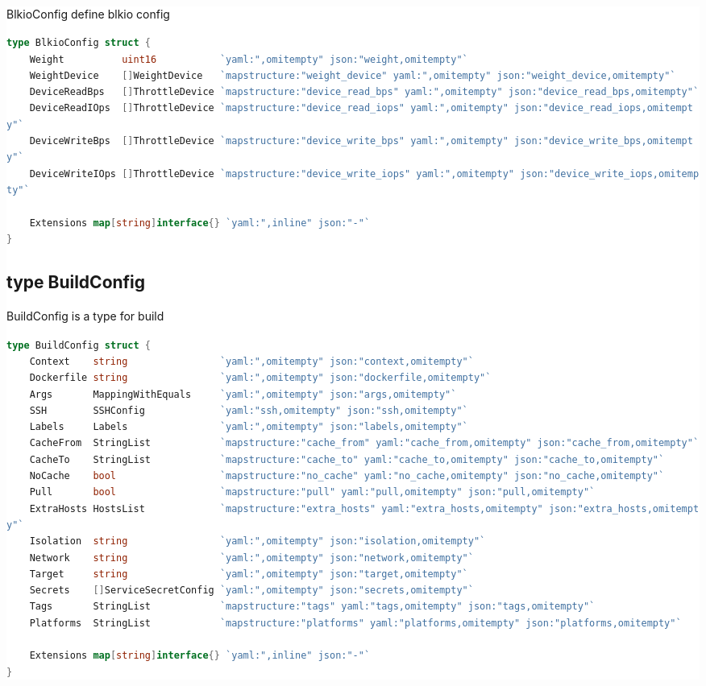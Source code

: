 BlkioConfig define blkio config

```go
type BlkioConfig struct {
    Weight          uint16           `yaml:",omitempty" json:"weight,omitempty"`
    WeightDevice    []WeightDevice   `mapstructure:"weight_device" yaml:",omitempty" json:"weight_device,omitempty"`
    DeviceReadBps   []ThrottleDevice `mapstructure:"device_read_bps" yaml:",omitempty" json:"device_read_bps,omitempty"`
    DeviceReadIOps  []ThrottleDevice `mapstructure:"device_read_iops" yaml:",omitempty" json:"device_read_iops,omitempty"`
    DeviceWriteBps  []ThrottleDevice `mapstructure:"device_write_bps" yaml:",omitempty" json:"device_write_bps,omitempty"`
    DeviceWriteIOps []ThrottleDevice `mapstructure:"device_write_iops" yaml:",omitempty" json:"device_write_iops,omitempty"`

    Extensions map[string]interface{} `yaml:",inline" json:"-"`
}
```

## type BuildConfig

BuildConfig is a type for build

```go
type BuildConfig struct {
    Context    string                `yaml:",omitempty" json:"context,omitempty"`
    Dockerfile string                `yaml:",omitempty" json:"dockerfile,omitempty"`
    Args       MappingWithEquals     `yaml:",omitempty" json:"args,omitempty"`
    SSH        SSHConfig             `yaml:"ssh,omitempty" json:"ssh,omitempty"`
    Labels     Labels                `yaml:",omitempty" json:"labels,omitempty"`
    CacheFrom  StringList            `mapstructure:"cache_from" yaml:"cache_from,omitempty" json:"cache_from,omitempty"`
    CacheTo    StringList            `mapstructure:"cache_to" yaml:"cache_to,omitempty" json:"cache_to,omitempty"`
    NoCache    bool                  `mapstructure:"no_cache" yaml:"no_cache,omitempty" json:"no_cache,omitempty"`
    Pull       bool                  `mapstructure:"pull" yaml:"pull,omitempty" json:"pull,omitempty"`
    ExtraHosts HostsList             `mapstructure:"extra_hosts" yaml:"extra_hosts,omitempty" json:"extra_hosts,omitempty"`
    Isolation  string                `yaml:",omitempty" json:"isolation,omitempty"`
    Network    string                `yaml:",omitempty" json:"network,omitempty"`
    Target     string                `yaml:",omitempty" json:"target,omitempty"`
    Secrets    []ServiceSecretConfig `yaml:",omitempty" json:"secrets,omitempty"`
    Tags       StringList            `mapstructure:"tags" yaml:"tags,omitempty" json:"tags,omitempty"`
    Platforms  StringList            `mapstructure:"platforms" yaml:"platforms,omitempty" json:"platforms,omitempty"`

    Extensions map[string]interface{} `yaml:",inline" json:"-"`
}
```

